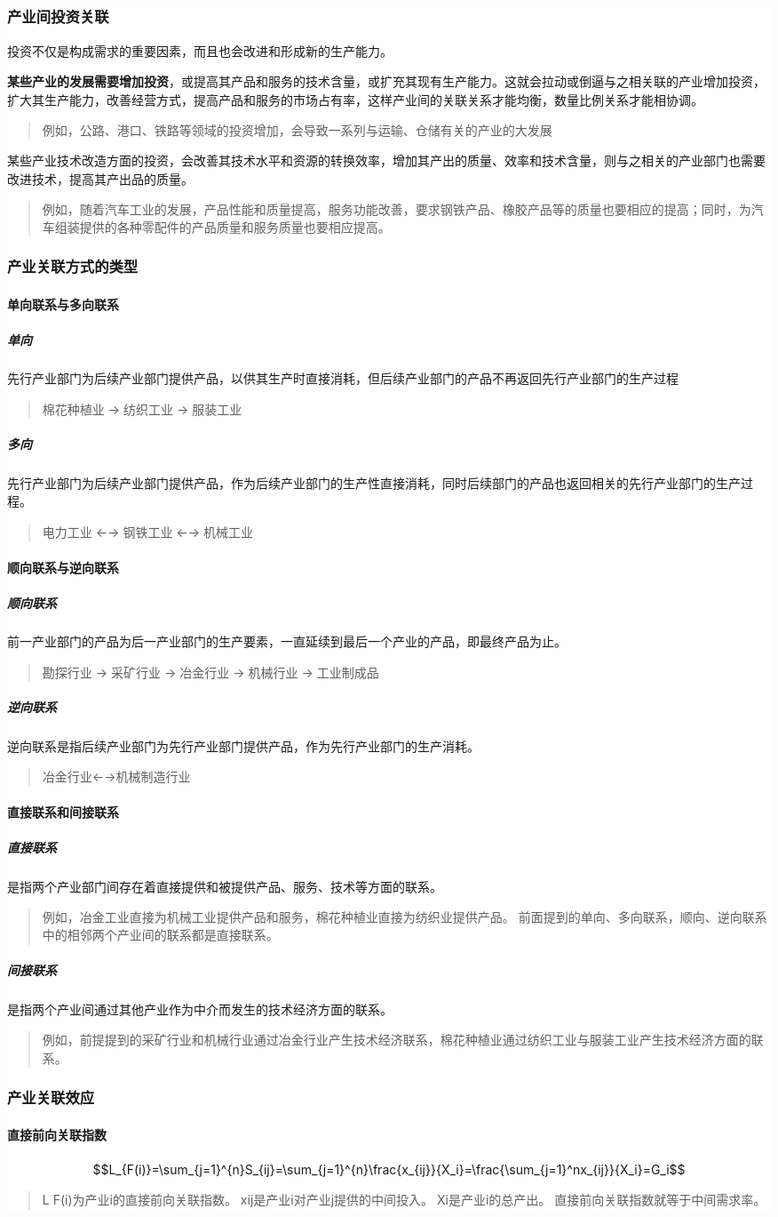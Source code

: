 ### 产业间投资关联

投资不仅是构成需求的重要因素，而且也会改进和形成新的生产能力。

**某些产业的发展需要增加投资**，或提高其产品和服务的技术含量，或扩充其现有生产能力。这就会拉动或倒逼与之相关联的产业增加投资，扩大其生产能力，改善经营方式，提高产品和服务的市场占有率，这样产业间的关联关系才能均衡，数量比例关系才能相协调。
> 例如，公路、港口、铁路等领域的投资增加，会导致一系列与运输、仓储有关的产业的大发展

某些产业技术改造方面的投资，会改善其技术水平和资源的转换效率，增加其产出的质量、效率和技术含量，则与之相关的产业部门也需要改进技术，提高其产出品的质量。
> 例如，随着汽车工业的发展，产品性能和质量提高，服务功能改善，要求钢铁产品、橡胶产品等的质量也要相应的提高；同时，为汽车组装提供的各种零配件的产品质量和服务质量也要相应提高。

### 产业关联方式的类型

#### 单向联系与多向联系

##### 单向

先行产业部门为后续产业部门提供产品，以供其生产时直接消耗，但后续产业部门的产品不再返回先行产业部门的生产过程
> 棉花种植业 → 纺织工业 → 服装工业

##### 多向

先行产业部门为后续产业部门提供产品，作为后续产业部门的生产性直接消耗，同时后续部门的产品也返回相关的先行产业部门的生产过程。
> 电力工业 ←→ 钢铁工业 ←→ 机械工业

#### 顺向联系与逆向联系

##### 顺向联系

前一产业部门的产品为后一产业部门的生产要素，一直延续到最后一个产业的产品，即最终产品为止。
> 勘探行业 → 采矿行业 → 冶金行业 → 机械行业 → 工业制成品

##### 逆向联系

逆向联系是指后续产业部门为先行产业部门提供产品，作为先行产业部门的生产消耗。
> 冶金行业←→机械制造行业

#### 直接联系和间接联系

##### 直接联系

是指两个产业部门间存在着直接提供和被提供产品、服务、技术等方面的联系。
> 例如，冶金工业直接为机械工业提供产品和服务，棉花种植业直接为纺织业提供产品。
> 前面提到的单向、多向联系，顺向、逆向联系中的相邻两个产业间的联系都是直接联系。

##### 间接联系

是指两个产业间通过其他产业作为中介而发生的技术经济方面的联系。
> 例如，前提提到的采矿行业和机械行业通过冶金行业产生技术经济联系，棉花种植业通过纺织工业与服装工业产生技术经济方面的联系。

### 产业关联效应

#### 直接前向关联指数

$$L_{F(i)}=\sum_{j=1}^{n}S_{ij}=\sum_{j=1}^{n}\frac{x_{ij}}{X_i}=\frac{\sum_{j=1}^nx_{ij}}{X_i}=G_i$$
> L F(i)为产业i的直接前向关联指数。
> xij是产业i对产业j提供的中间投入。
> Xi是产业i的总产出。
> 直接前向关联指数就等于中间需求率。
